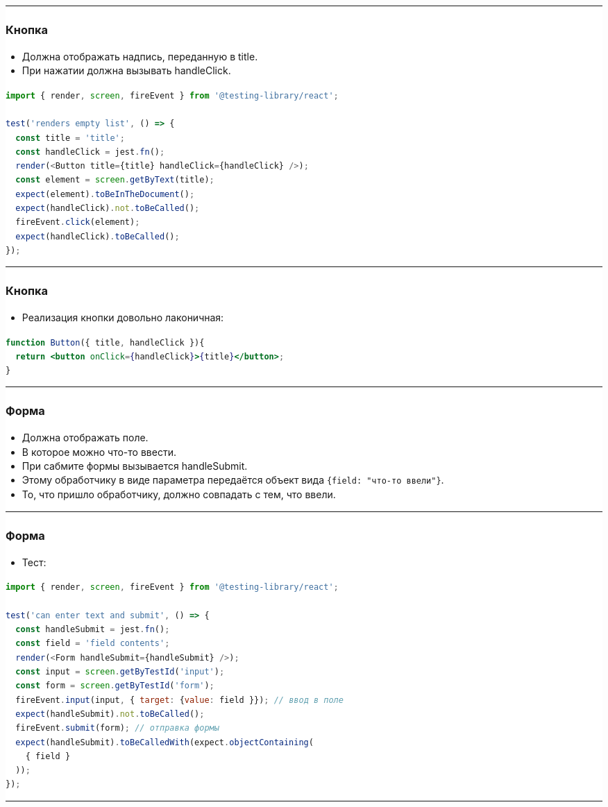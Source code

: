 
---

### Кнопка
* Должна отображать надпись, переданную в title.
* При нажатии должна вызывать handleClick.

```js
import { render, screen, fireEvent } from '@testing-library/react';

test('renders empty list', () => {
  const title = 'title';
  const handleClick = jest.fn();
  render(<Button title={title} handleClick={handleClick} />);
  const element = screen.getByText(title);
  expect(element).toBeInTheDocument();
  expect(handleClick).not.toBeCalled();
  fireEvent.click(element);
  expect(handleClick).toBeCalled();
});
```
---

### Кнопка
* Реализация кнопки довольно лаконичная:

```jsx
function Button({ title, handleClick }){
  return <button onClick={handleClick}>{title}</button>;
}
```
---

### Форма
* Должна отображать поле.
* В которое можно что-то ввести.
* При сабмите формы вызывается handleSubmit.
* Этому обработчику в виде параметра передаётся объект вида ```{field: "что-то ввели"}```.
* То, что пришло обработчику, должно совпадать с тем, что ввели.
---

### Форма
* Тест:

```js
import { render, screen, fireEvent } from '@testing-library/react';

test('can enter text and submit', () => {
  const handleSubmit = jest.fn();
  const field = 'field contents';
  render(<Form handleSubmit={handleSubmit} />);
  const input = screen.getByTestId('input');
  const form = screen.getByTestId('form');
  fireEvent.input(input, { target: {value: field }}); // ввод в поле
  expect(handleSubmit).not.toBeCalled();
  fireEvent.submit(form); // отправка формы
  expect(handleSubmit).toBeCalledWith(expect.objectContaining(
    { field }
  ));
});
```

---